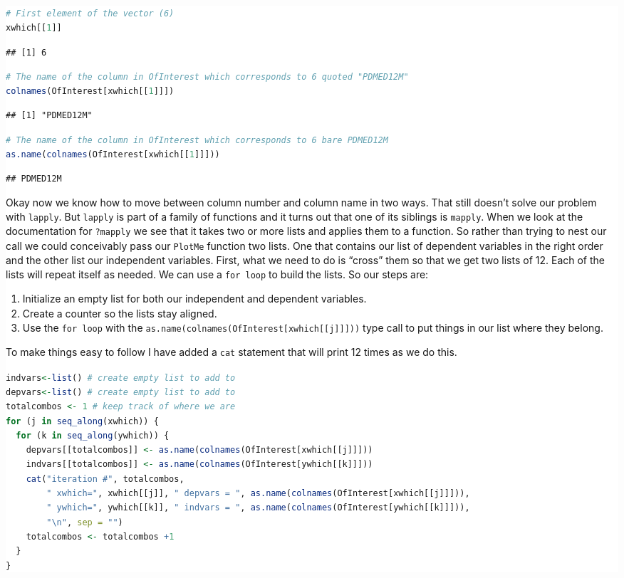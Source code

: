``` r
# First element of the vector (6)
xwhich[[1]]
```

    ## [1] 6

``` r
# The name of the column in OfInterest which corresponds to 6 quoted "PDMED12M"
colnames(OfInterest[xwhich[[1]]])
```

    ## [1] "PDMED12M"

``` r
# The name of the column in OfInterest which corresponds to 6 bare PDMED12M
as.name(colnames(OfInterest[xwhich[[1]]]))
```

    ## PDMED12M

Okay now we know how to move between column number and column name in
two ways. That still doesn’t solve our problem with `lapply`. But
`lapply` is part of a family of functions and it turns out that one of
its siblings is `mapply`. When we look at the documentation for
`?mapply` we see that it takes two or more lists and applies them to a
function. So rather than trying to nest our call we could conceivably
pass our `PlotMe` function two lists. One that contains our list of
dependent variables in the right order and the other list our
independent variables. First, what we need to do is “cross” them so that
we get two lists of 12. Each of the lists will repeat itself as needed.
We can use a `for loop` to build the lists. So our steps are:

1.  Initialize an empty list for both our independent and dependent
    variables.
2.  Create a counter so the lists stay aligned.
3.  Use the `for loop` with the
    `as.name(colnames(OfInterest[xwhich[[j]]]))` type call to put things
    in our list where they belong.

To make things easy to follow I have added a `cat` statement that will
print 12 times as we do this.

``` r
indvars<-list() # create empty list to add to
depvars<-list() # create empty list to add to
totalcombos <- 1 # keep track of where we are
for (j in seq_along(xwhich)) {
  for (k in seq_along(ywhich)) {
    depvars[[totalcombos]] <- as.name(colnames(OfInterest[xwhich[[j]]]))
    indvars[[totalcombos]] <- as.name(colnames(OfInterest[ywhich[[k]]]))
    cat("iteration #", totalcombos, 
        " xwhich=", xwhich[[j]], " depvars = ", as.name(colnames(OfInterest[xwhich[[j]]])),
        " ywhich=", ywhich[[k]], " indvars = ", as.name(colnames(OfInterest[ywhich[[k]]])),
        "\n", sep = "")
    totalcombos <- totalcombos +1
  }
}
```
